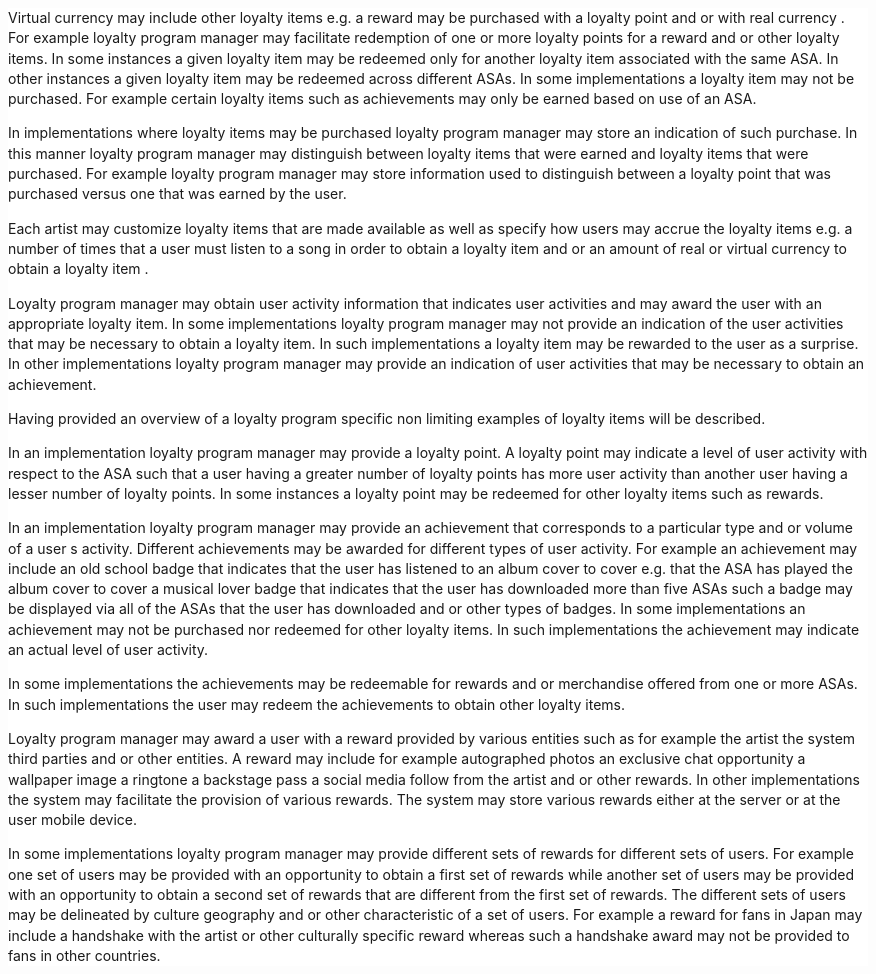Virtual currency may include other loyalty items e.g. a reward may be purchased with a loyalty point and or with real currency . For example loyalty program manager may facilitate redemption of one or more loyalty points for a reward and or other loyalty items. In some instances a given loyalty item may be redeemed only for another loyalty item associated with the same ASA. In other instances a given loyalty item may be redeemed across different ASAs. In some implementations a loyalty item may not be purchased. For example certain loyalty items such as achievements may only be earned based on use of an ASA.

In implementations where loyalty items may be purchased loyalty program manager may store an indication of such purchase. In this manner loyalty program manager may distinguish between loyalty items that were earned and loyalty items that were purchased. For example loyalty program manager may store information used to distinguish between a loyalty point that was purchased versus one that was earned by the user.

Each artist may customize loyalty items that are made available as well as specify how users may accrue the loyalty items e.g. a number of times that a user must listen to a song in order to obtain a loyalty item and or an amount of real or virtual currency to obtain a loyalty item .

Loyalty program manager may obtain user activity information that indicates user activities and may award the user with an appropriate loyalty item. In some implementations loyalty program manager may not provide an indication of the user activities that may be necessary to obtain a loyalty item. In such implementations a loyalty item may be rewarded to the user as a surprise. In other implementations loyalty program manager may provide an indication of user activities that may be necessary to obtain an achievement.

Having provided an overview of a loyalty program specific non limiting examples of loyalty items will be described.

In an implementation loyalty program manager may provide a loyalty point. A loyalty point may indicate a level of user activity with respect to the ASA such that a user having a greater number of loyalty points has more user activity than another user having a lesser number of loyalty points. In some instances a loyalty point may be redeemed for other loyalty items such as rewards.

In an implementation loyalty program manager may provide an achievement that corresponds to a particular type and or volume of a user s activity. Different achievements may be awarded for different types of user activity. For example an achievement may include an old school badge that indicates that the user has listened to an album cover to cover e.g. that the ASA has played the album cover to cover a musical lover badge that indicates that the user has downloaded more than five ASAs such a badge may be displayed via all of the ASAs that the user has downloaded and or other types of badges. In some implementations an achievement may not be purchased nor redeemed for other loyalty items. In such implementations the achievement may indicate an actual level of user activity.

In some implementations the achievements may be redeemable for rewards and or merchandise offered from one or more ASAs. In such implementations the user may redeem the achievements to obtain other loyalty items.

Loyalty program manager may award a user with a reward provided by various entities such as for example the artist the system third parties and or other entities. A reward may include for example autographed photos an exclusive chat opportunity a wallpaper image a ringtone a backstage pass a social media follow from the artist and or other rewards. In other implementations the system may facilitate the provision of various rewards. The system may store various rewards either at the server or at the user mobile device.

In some implementations loyalty program manager may provide different sets of rewards for different sets of users. For example one set of users may be provided with an opportunity to obtain a first set of rewards while another set of users may be provided with an opportunity to obtain a second set of rewards that are different from the first set of rewards. The different sets of users may be delineated by culture geography and or other characteristic of a set of users. For example a reward for fans in Japan may include a handshake with the artist or other culturally specific reward whereas such a handshake award may not be provided to fans in other countries.
